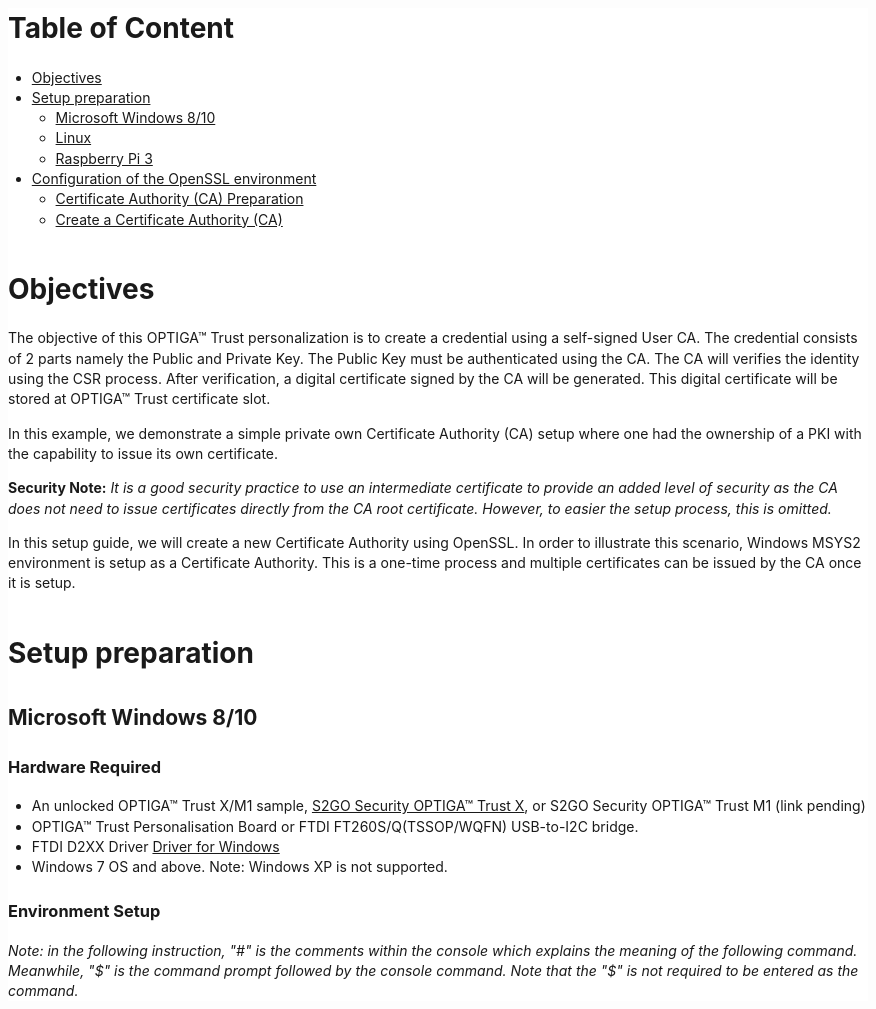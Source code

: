 <a name="top"></a>

# Table of Content

* [Objectives](#objectives)
* [Setup preparation](#setup-preparation)
  * [Microsoft Windows 8/10](#microsoft-windows-810)
  * [Linux](#linux)
  * [Raspberry Pi 3](#raspberry-pi-3)
* [Configuration of the OpenSSL environment](#configuration-of-the-openssl-environment)
  * [Certificate Authority (CA) Preparation](#certificate-authority-ca-preparation)
  * [Create a Certificate Authority (CA)](#create-a-certificate-authority-ca)

# Objectives

The objective of this OPTIGA™ Trust personalization is to create a credential using a self-signed User CA. The credential consists of 2 parts namely the Public and Private Key. The Public Key must be authenticated using the CA. The CA will verifies the identity using the CSR process. After verification, a digital certificate signed by the CA will be generated. This digital certificate will be stored at OPTIGA™ Trust certificate slot.

In this example, we demonstrate a simple private own Certificate Authority (CA) setup where one had the ownership of a PKI with the capability to issue its own certificate. 

**Security Note:**
_It is a good security practice to use an intermediate certificate to provide an added level of security as the CA does not need to issue certificates directly from the CA root certificate. However, to easier the setup process, this is omitted._

In this setup guide, we will create a new Certificate Authority using OpenSSL. In order to illustrate this scenario, Windows MSYS2 environment is setup as a Certificate Authority. This is a one-time process and multiple certificates can be issued by the CA once it is setup. 

# Setup preparation

## Microsoft Windows 8/10

### Hardware Required
* An unlocked OPTIGA™ Trust X/M1 sample, [S2GO Security OPTIGA™ Trust X](https://www.infineon.com/cms/en/product/evaluation-boards/s2go-security-optiga-x/), or S2GO Security OPTIGA™ Trust M1 (link pending)
* OPTIGA™ Trust Personalisation Board or FTDI FT260S/Q(TSSOP/WQFN) USB-to-I2C bridge.
* FTDI D2XX Driver [Driver for Windows](https://www.ftdichip.com/Drivers/D2XX.htm)
* Windows 7 OS and above. Note: Windows XP is not supported.


### Environment Setup

_Note: in the following instruction, "#" is the comments within the console which explains the meaning of the following command. Meanwhile, "$" is the command prompt followed by the console command. Note that the "$" is not required to be entered as the command._
